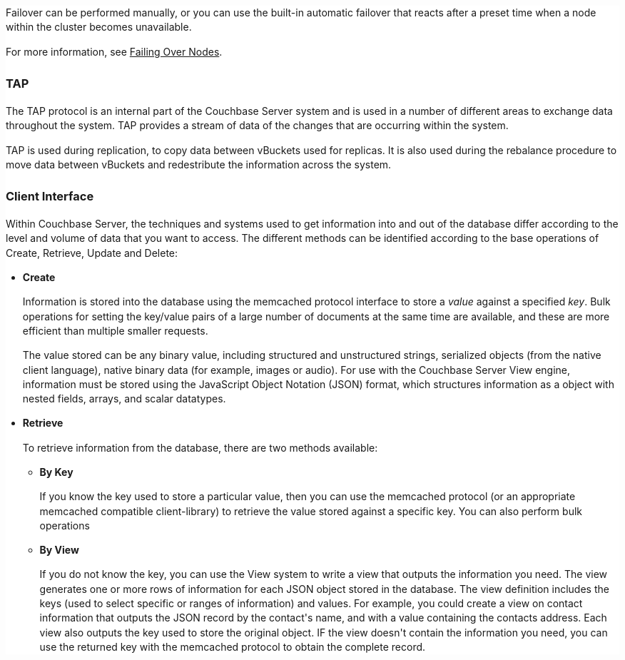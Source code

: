 Failover can be performed manually, or you can use the built-in automatic
failover that reacts after a preset time when a node within the cluster becomes
unavailable.

For more information, see [Failing Over Nodes](#couchbase-admin-tasks-failover).

<a id="couchbase-introduction-architecture-tap"></a>

### TAP

The TAP protocol is an internal part of the Couchbase Server system and is used
in a number of different areas to exchange data throughout the system. TAP
provides a stream of data of the changes that are occurring within the system.

TAP is used during replication, to copy data between vBuckets used for replicas.
It is also used during the rebalance procedure to move data between vBuckets and
redestribute the information across the system.

<a id="couchbase-introduction-architecture-clientinterface"></a>

### Client Interface

Within Couchbase Server, the techniques and systems used to get information into
and out of the database differ according to the level and volume of data that
you want to access. The different methods can be identified according to the
base operations of Create, Retrieve, Update and Delete:

 * **Create**

   Information is stored into the database using the memcached protocol interface
   to store a *value* against a specified *key*. Bulk operations for setting the
   key/value pairs of a large number of documents at the same time are available,
   and these are more efficient than multiple smaller requests.

   The value stored can be any binary value, including structured and unstructured
   strings, serialized objects (from the native client language), native binary
   data (for example, images or audio). For use with the Couchbase Server View
   engine, information must be stored using the JavaScript Object Notation (JSON)
   format, which structures information as a object with nested fields, arrays, and
   scalar datatypes.

 * **Retrieve**

   To retrieve information from the database, there are two methods available:

    * **By Key**

      If you know the key used to store a particular value, then you can use the
      memcached protocol (or an appropriate memcached compatible client-library) to
      retrieve the value stored against a specific key. You can also perform bulk
      operations

    * **By View**

      If you do not know the key, you can use the View system to write a view that
      outputs the information you need. The view generates one or more rows of
      information for each JSON object stored in the database. The view definition
      includes the keys (used to select specific or ranges of information) and values.
      For example, you could create a view on contact information that outputs the
      JSON record by the contact's name, and with a value containing the contacts
      address. Each view also outputs the key used to store the original object. IF
      the view doesn't contain the information you need, you can use the returned key
      with the memcached protocol to obtain the complete record.
